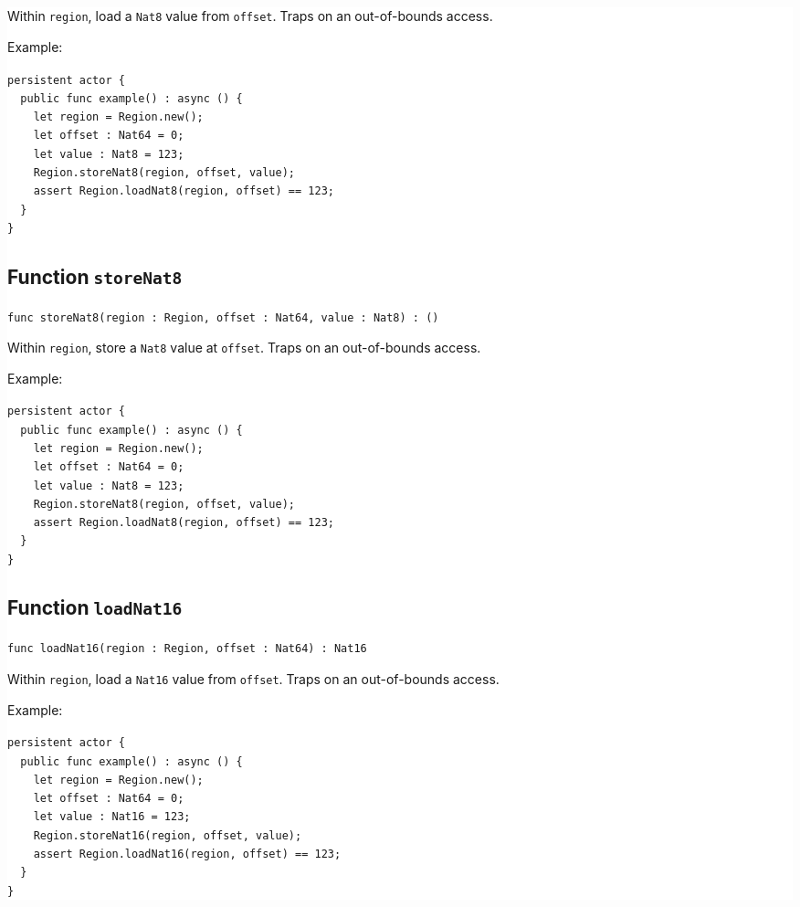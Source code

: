 Within `region`, load a `Nat8` value from `offset`.
Traps on an out-of-bounds access.

Example:
```motoko no-repl include=import
persistent actor {
  public func example() : async () {
    let region = Region.new();
    let offset : Nat64 = 0;
    let value : Nat8 = 123;
    Region.storeNat8(region, offset, value);
    assert Region.loadNat8(region, offset) == 123;
  }
}
```

## Function `storeNat8`
``` motoko no-repl
func storeNat8(region : Region, offset : Nat64, value : Nat8) : ()
```

Within `region`, store a `Nat8` value at `offset`.
Traps on an out-of-bounds access.

Example:
```motoko no-repl include=import
persistent actor {
  public func example() : async () {
    let region = Region.new();
    let offset : Nat64 = 0;
    let value : Nat8 = 123;
    Region.storeNat8(region, offset, value);
    assert Region.loadNat8(region, offset) == 123;
  }
}
```

## Function `loadNat16`
``` motoko no-repl
func loadNat16(region : Region, offset : Nat64) : Nat16
```

Within `region`, load a `Nat16` value from `offset`.
Traps on an out-of-bounds access.

Example:
```motoko no-repl include=import
persistent actor {
  public func example() : async () {
    let region = Region.new();
    let offset : Nat64 = 0;
    let value : Nat16 = 123;
    Region.storeNat16(region, offset, value);
    assert Region.loadNat16(region, offset) == 123;
  }
}
```
